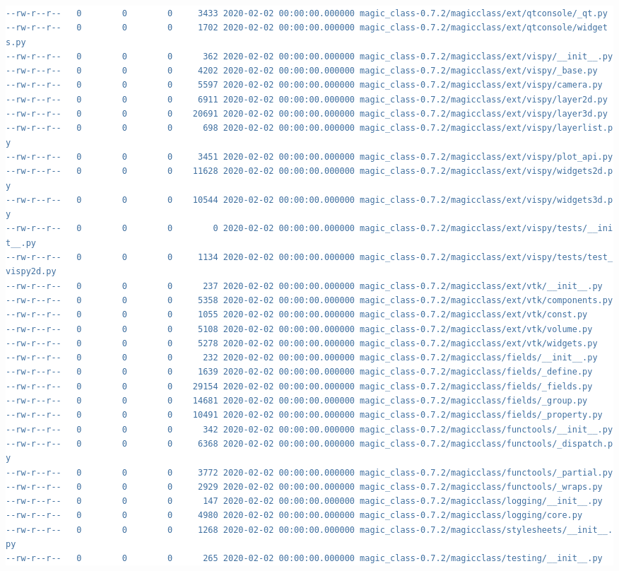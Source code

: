 ```diff
--rw-r--r--   0        0        0     3433 2020-02-02 00:00:00.000000 magic_class-0.7.2/magicclass/ext/qtconsole/_qt.py
--rw-r--r--   0        0        0     1702 2020-02-02 00:00:00.000000 magic_class-0.7.2/magicclass/ext/qtconsole/widgets.py
--rw-r--r--   0        0        0      362 2020-02-02 00:00:00.000000 magic_class-0.7.2/magicclass/ext/vispy/__init__.py
--rw-r--r--   0        0        0     4202 2020-02-02 00:00:00.000000 magic_class-0.7.2/magicclass/ext/vispy/_base.py
--rw-r--r--   0        0        0     5597 2020-02-02 00:00:00.000000 magic_class-0.7.2/magicclass/ext/vispy/camera.py
--rw-r--r--   0        0        0     6911 2020-02-02 00:00:00.000000 magic_class-0.7.2/magicclass/ext/vispy/layer2d.py
--rw-r--r--   0        0        0    20691 2020-02-02 00:00:00.000000 magic_class-0.7.2/magicclass/ext/vispy/layer3d.py
--rw-r--r--   0        0        0      698 2020-02-02 00:00:00.000000 magic_class-0.7.2/magicclass/ext/vispy/layerlist.py
--rw-r--r--   0        0        0     3451 2020-02-02 00:00:00.000000 magic_class-0.7.2/magicclass/ext/vispy/plot_api.py
--rw-r--r--   0        0        0    11628 2020-02-02 00:00:00.000000 magic_class-0.7.2/magicclass/ext/vispy/widgets2d.py
--rw-r--r--   0        0        0    10544 2020-02-02 00:00:00.000000 magic_class-0.7.2/magicclass/ext/vispy/widgets3d.py
--rw-r--r--   0        0        0        0 2020-02-02 00:00:00.000000 magic_class-0.7.2/magicclass/ext/vispy/tests/__init__.py
--rw-r--r--   0        0        0     1134 2020-02-02 00:00:00.000000 magic_class-0.7.2/magicclass/ext/vispy/tests/test_vispy2d.py
--rw-r--r--   0        0        0      237 2020-02-02 00:00:00.000000 magic_class-0.7.2/magicclass/ext/vtk/__init__.py
--rw-r--r--   0        0        0     5358 2020-02-02 00:00:00.000000 magic_class-0.7.2/magicclass/ext/vtk/components.py
--rw-r--r--   0        0        0     1055 2020-02-02 00:00:00.000000 magic_class-0.7.2/magicclass/ext/vtk/const.py
--rw-r--r--   0        0        0     5108 2020-02-02 00:00:00.000000 magic_class-0.7.2/magicclass/ext/vtk/volume.py
--rw-r--r--   0        0        0     5278 2020-02-02 00:00:00.000000 magic_class-0.7.2/magicclass/ext/vtk/widgets.py
--rw-r--r--   0        0        0      232 2020-02-02 00:00:00.000000 magic_class-0.7.2/magicclass/fields/__init__.py
--rw-r--r--   0        0        0     1639 2020-02-02 00:00:00.000000 magic_class-0.7.2/magicclass/fields/_define.py
--rw-r--r--   0        0        0    29154 2020-02-02 00:00:00.000000 magic_class-0.7.2/magicclass/fields/_fields.py
--rw-r--r--   0        0        0    14681 2020-02-02 00:00:00.000000 magic_class-0.7.2/magicclass/fields/_group.py
--rw-r--r--   0        0        0    10491 2020-02-02 00:00:00.000000 magic_class-0.7.2/magicclass/fields/_property.py
--rw-r--r--   0        0        0      342 2020-02-02 00:00:00.000000 magic_class-0.7.2/magicclass/functools/__init__.py
--rw-r--r--   0        0        0     6368 2020-02-02 00:00:00.000000 magic_class-0.7.2/magicclass/functools/_dispatch.py
--rw-r--r--   0        0        0     3772 2020-02-02 00:00:00.000000 magic_class-0.7.2/magicclass/functools/_partial.py
--rw-r--r--   0        0        0     2929 2020-02-02 00:00:00.000000 magic_class-0.7.2/magicclass/functools/_wraps.py
--rw-r--r--   0        0        0      147 2020-02-02 00:00:00.000000 magic_class-0.7.2/magicclass/logging/__init__.py
--rw-r--r--   0        0        0     4980 2020-02-02 00:00:00.000000 magic_class-0.7.2/magicclass/logging/core.py
--rw-r--r--   0        0        0     1268 2020-02-02 00:00:00.000000 magic_class-0.7.2/magicclass/stylesheets/__init__.py
--rw-r--r--   0        0        0      265 2020-02-02 00:00:00.000000 magic_class-0.7.2/magicclass/testing/__init__.py
```